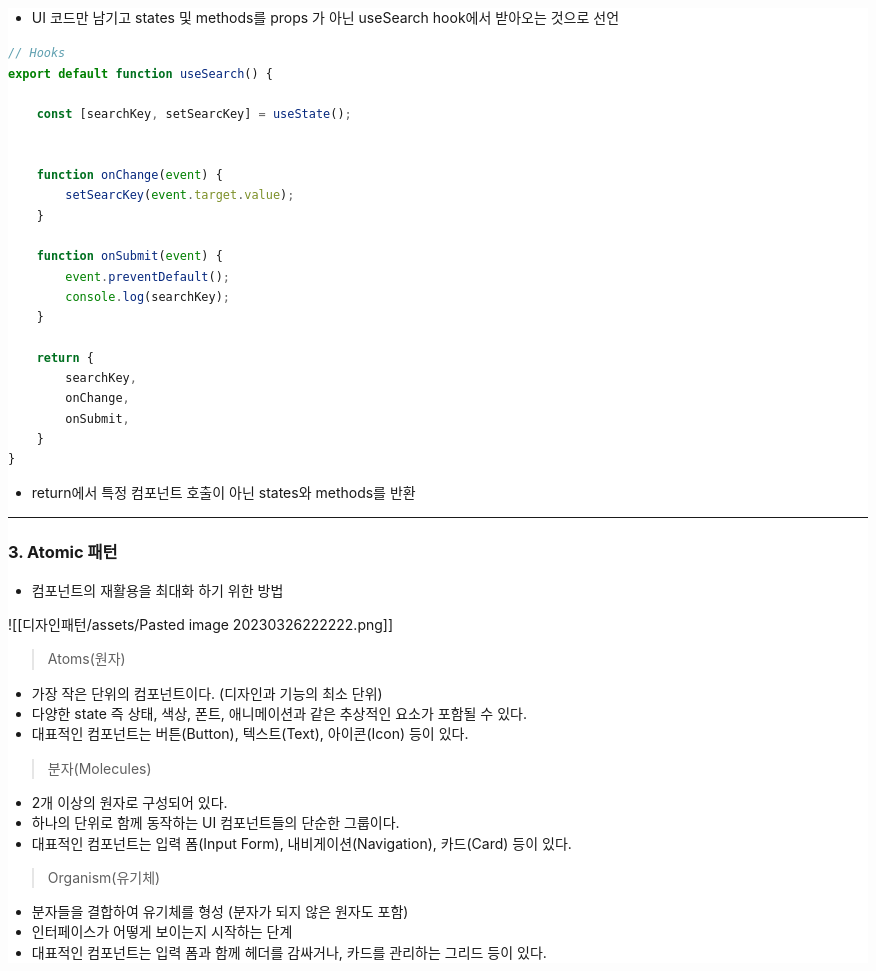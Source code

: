 - UI 코드만 남기고 states 및 methods를 props 가 아닌 useSearch hook에서 받아오는 것으로 선언


```jsx
// Hooks
export default function useSearch() {

    const [searchKey, setSearcKey] = useState();

    
    function onChange(event) {
        setSearcKey(event.target.value);
    }

    function onSubmit(event) {
        event.preventDefault();
        console.log(searchKey);
    }

    return {
        searchKey,
        onChange,
        onSubmit,
    }
}
```

- return에서 특정 컴포넌트 호출이 아닌 states와 methods를 반환


---


### 3. Atomic 패턴

- 컴포넌트의 재활용을 최대화 하기 위한 방법

![[디자인패턴/assets/Pasted image 20230326222222.png]]

> Atoms(원자)

-   가장 작은 단위의 컴포넌트이다. (디자인과 기능의 최소 단위)
-   다양한 state 즉 상태, 색상, 폰트, 애니메이션과 같은 추상적인 요소가 포함될 수 있다.
-   대표적인 컴포넌트는 버튼(Button), 텍스트(Text), 아이콘(Icon) 등이 있다.

> 분자(Molecules)

-   2개 이상의 원자로 구성되어 있다. 
-   하나의 단위로 함께 동작하는 UI 컴포넌트들의 단순한 그룹이다.
-   대표적인 컴포넌트는 입력 폼(Input Form), 내비게이션(Navigation), 카드(Card) 등이 있다.

> Organism(유기체)

-   분자들을 결합하여 유기체를 형성 (분자가 되지 않은 원자도 포함)
-   인터페이스가 어떻게 보이는지 시작하는 단계
-   대표적인 컴포넌트는 입력 폼과 함께 헤더를 감싸거나, 카드를 관리하는 그리드 등이 있다.

